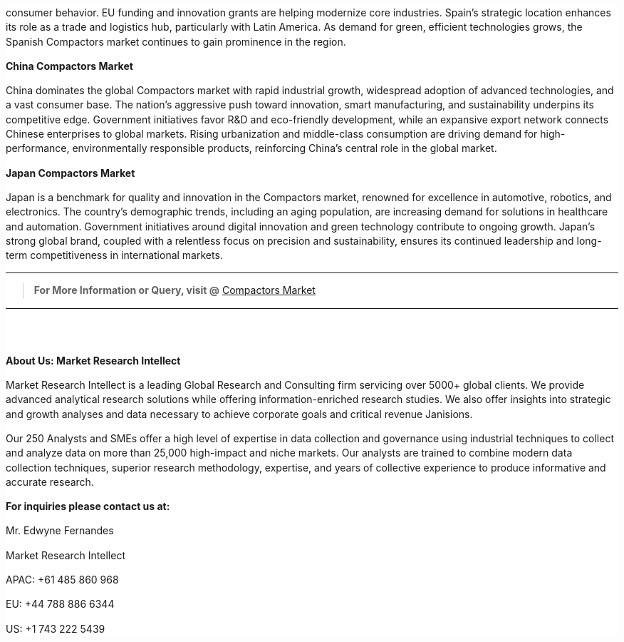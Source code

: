 consumer behavior. EU funding and innovation grants are helping modernize core industries. Spain&rsquo;s strategic location enhances its role as a trade and logistics hub, particularly with Latin America. As demand for green, efficient technologies grows, the Spanish Compactors market continues to gain prominence in the region.</p><p class="" data-start="4977" data-end="5589"><strong data-start="4977" data-end="4998">China Compactors Market</strong></p><p class="" data-start="4977" data-end="5589">China dominates the global Compactors market with rapid industrial growth, widespread adoption of advanced technologies, and a vast consumer base. The nation&rsquo;s aggressive push toward innovation, smart manufacturing, and sustainability underpins its competitive edge. Government initiatives favor R&amp;D and eco-friendly development, while an expansive export network connects Chinese enterprises to global markets. Rising urbanization and middle-class consumption are driving demand for high-performance, environmentally responsible products, reinforcing China&rsquo;s central role in the global market.</p><p class="" data-start="5591" data-end="6162"><strong data-start="5591" data-end="5612">Japan Compactors Market</strong></p><p class="" data-start="5591" data-end="6162">Japan is a benchmark for quality and innovation in the Compactors market, renowned for excellence in automotive, robotics, and electronics. The country&rsquo;s demographic trends, including an aging population, are increasing demand for solutions in healthcare and automation. Government initiatives around digital innovation and green technology contribute to ongoing growth. Japan&rsquo;s strong global brand, coupled with a relentless focus on precision and sustainability, ensures its continued leadership and long-term competitiveness in international markets.</p><hr /><blockquote><p><span class="font-[700]"><strong>For More Information or Query, visit&nbsp;@</strong>&nbsp;</span><span class="font-[700]"><a href="https://www.marketresearchintellect.com/product/global-compactors-market-size-and-forecast/?utm_source=Linkedin&utm_medium=049" target="_blank" data-tracking-control-name="article-ssr-frontend-pulse_little-text-block" data-tracking-will-navigate="" data-test-link="">Compactors Market</a></span></p></blockquote><hr /><h3>&nbsp;</h3><p><strong><span class="font-[700]">About Us: Market Research Intellect</span></strong></p><p><span class="">Market Research Intellect is a leading Global Research and Consulting firm servicing over 5000+ global clients. We provide advanced analytical research solutions while offering information-enriched research studies.&nbsp;</span>We also offer insights into strategic and growth analyses and data necessary to achieve corporate goals and critical revenue Janisions.</p><p><span class="">Our 250 Analysts and SMEs offer a high level of expertise in data collection and governance using industrial techniques to collect and analyze data on more than 25,000 high-impact and niche markets. Our analysts are trained to combine modern data collection techniques, superior research methodology, expertise, and years of collective experience to produce informative and accurate research.</span></p><p><strong>For inquiries please contact us at:</strong></p><p>Mr. Edwyne Fernandes</p><p>Market Research Intellect</p><p>APAC: +61 485 860 968</p><p>EU: +44 788 886 6344</p><p>US: +1 743 222 5439</p>
